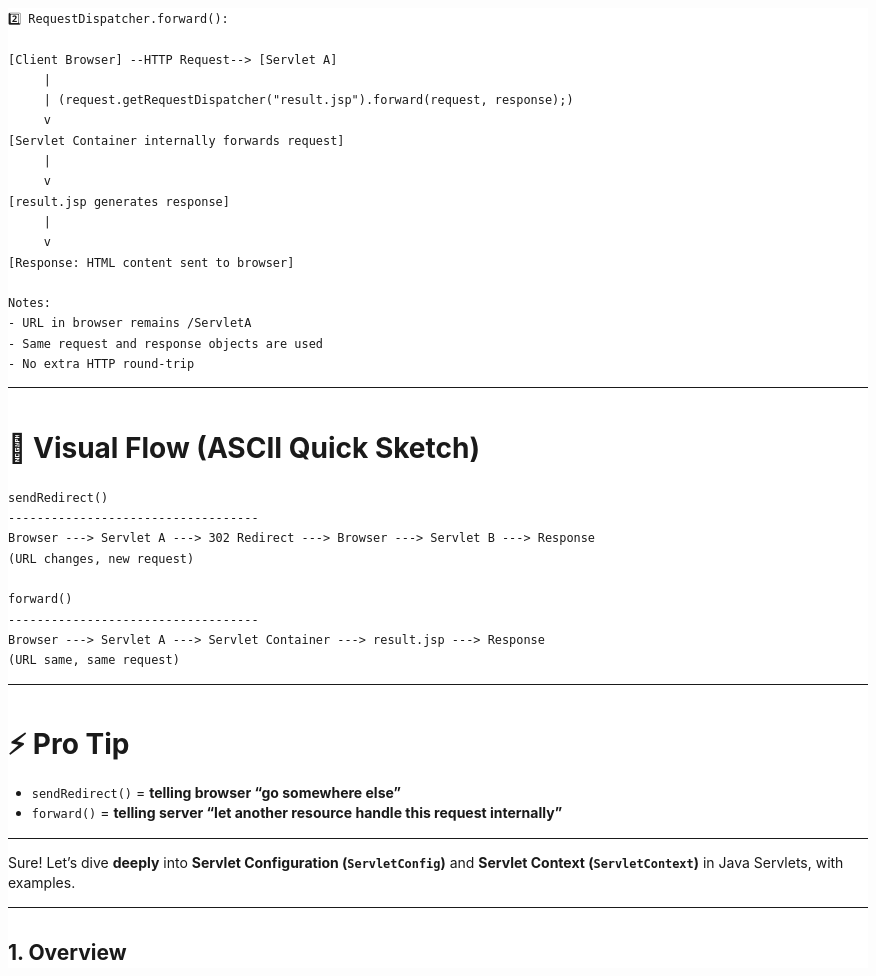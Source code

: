
```
2️⃣ RequestDispatcher.forward():

[Client Browser] --HTTP Request--> [Servlet A]
     |
     | (request.getRequestDispatcher("result.jsp").forward(request, response);)
     v
[Servlet Container internally forwards request]
     |
     v
[result.jsp generates response]
     |
     v
[Response: HTML content sent to browser]

Notes:
- URL in browser remains /ServletA
- Same request and response objects are used
- No extra HTTP round-trip
```

---

# 🔹 Visual Flow (ASCII Quick Sketch)

```
sendRedirect()
-----------------------------------
Browser ---> Servlet A ---> 302 Redirect ---> Browser ---> Servlet B ---> Response
(URL changes, new request)

forward()
-----------------------------------
Browser ---> Servlet A ---> Servlet Container ---> result.jsp ---> Response
(URL same, same request)
```

---

# ⚡ Pro Tip

* `sendRedirect()` = **telling browser “go somewhere else”**
* `forward()` = **telling server “let another resource handle this request internally”**

---

Sure! Let’s dive **deeply** into **Servlet Configuration (`ServletConfig`)** and **Servlet Context (`ServletContext`)** in Java Servlets, with examples.

---

## **1. Overview**
